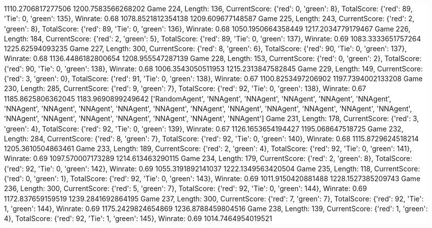 1110.2706817277506
1200.7583566268202
Game 224, Length: 136,      CurrentScore: {'red': 0, 'green': 8},      TotalScore: {'red': 89, 'Tie': 0, 'green': 135},  Winrate: 0.68
1078.8521812354138
1209.609677148587
Game 225, Length: 243,      CurrentScore: {'red': 2, 'green': 8},      TotalScore: {'red': 89, 'Tie': 0, 'green': 136},  Winrate: 0.68
1050.1950664358449
1217.2034779179467
Game 226, Length: 184,      CurrentScore: {'red': 2, 'green': 5},      TotalScore: {'red': 89, 'Tie': 0, 'green': 137},  Winrate: 0.69
1083.3333651757264
1225.62594093235
Game 227, Length: 300,      CurrentScore: {'red': 8, 'green': 6},      TotalScore: {'red': 90, 'Tie': 0, 'green': 137},  Winrate: 0.68
1136.4486182800654
1208.955547287139
Game 228, Length: 153,      CurrentScore: {'red': 0, 'green': 2},      TotalScore: {'red': 90, 'Tie': 0, 'green': 138},  Winrate: 0.68
1006.3543050511953
1215.2313847582845
Game 229, Length: 149,      CurrentScore: {'red': 3, 'green': 0},      TotalScore: {'red': 91, 'Tie': 0, 'green': 138},  Winrate: 0.67
1100.8253497206902
1197.7394002133208
Game 230, Length: 285,      CurrentScore: {'red': 9, 'green': 7},      TotalScore: {'red': 92, 'Tie': 0, 'green': 138},  Winrate: 0.67
1185.8625806362045
1183.9690899249642
['RandomAgent', 'NNAgent', 'NNAgent', 'NNAgent', 'NNAgent', 'NNAgent', 'NNAgent', 'NNAgent', 'NNAgent', 'NNAgent', 'NNAgent', 'NNAgent', 'NNAgent', 'NNAgent', 'NNAgent', 'NNAgent', 'NNAgent', 'NNAgent', 'NNAgent', 'NNAgent', 'NNAgent', 'NNAgent', 'NNAgent', 'NNAgent']
Game 231, Length: 178,      CurrentScore: {'red': 3, 'green': 4},      TotalScore: {'red': 92, 'Tie': 0, 'green': 139},  Winrate: 0.67
1126.1653654194427
1195.068647518725
Game 232, Length: 284,      CurrentScore: {'red': 8, 'green': 7},      TotalScore: {'red': 92, 'Tie': 0, 'green': 140},  Winrate: 0.68
1115.8729624518214
1205.3610504863461
Game 233, Length: 189,      CurrentScore: {'red': 2, 'green': 4},      TotalScore: {'red': 92, 'Tie': 0, 'green': 141},  Winrate: 0.69
1097.570007173289
1214.613463290115
Game 234, Length: 179,      CurrentScore: {'red': 2, 'green': 8},      TotalScore: {'red': 92, 'Tie': 0, 'green': 142},  Winrate: 0.69
1055.3191892141037
1222.1349563420504
Game 235, Length: 118,      CurrentScore: {'red': 0, 'green': 1},      TotalScore: {'red': 92, 'Tie': 0, 'green': 143},  Winrate: 0.69
1011.9150420881488
1228.1527385209743
Game 236, Length: 300,      CurrentScore: {'red': 5, 'green': 7},      TotalScore: {'red': 92, 'Tie': 0, 'green': 144},  Winrate: 0.69
1172.837659159519
1239.2841692864195
Game 237, Length: 300,      CurrentScore: {'red': 7, 'green': 7},      TotalScore: {'red': 92, 'Tie': 1, 'green': 144},  Winrate: 0.69
1175.2429824654869
1236.8788459804516
Game 238, Length: 139,      CurrentScore: {'red': 1, 'green': 4},      TotalScore: {'red': 92, 'Tie': 1, 'green': 145},  Winrate: 0.69
1014.7464954019521